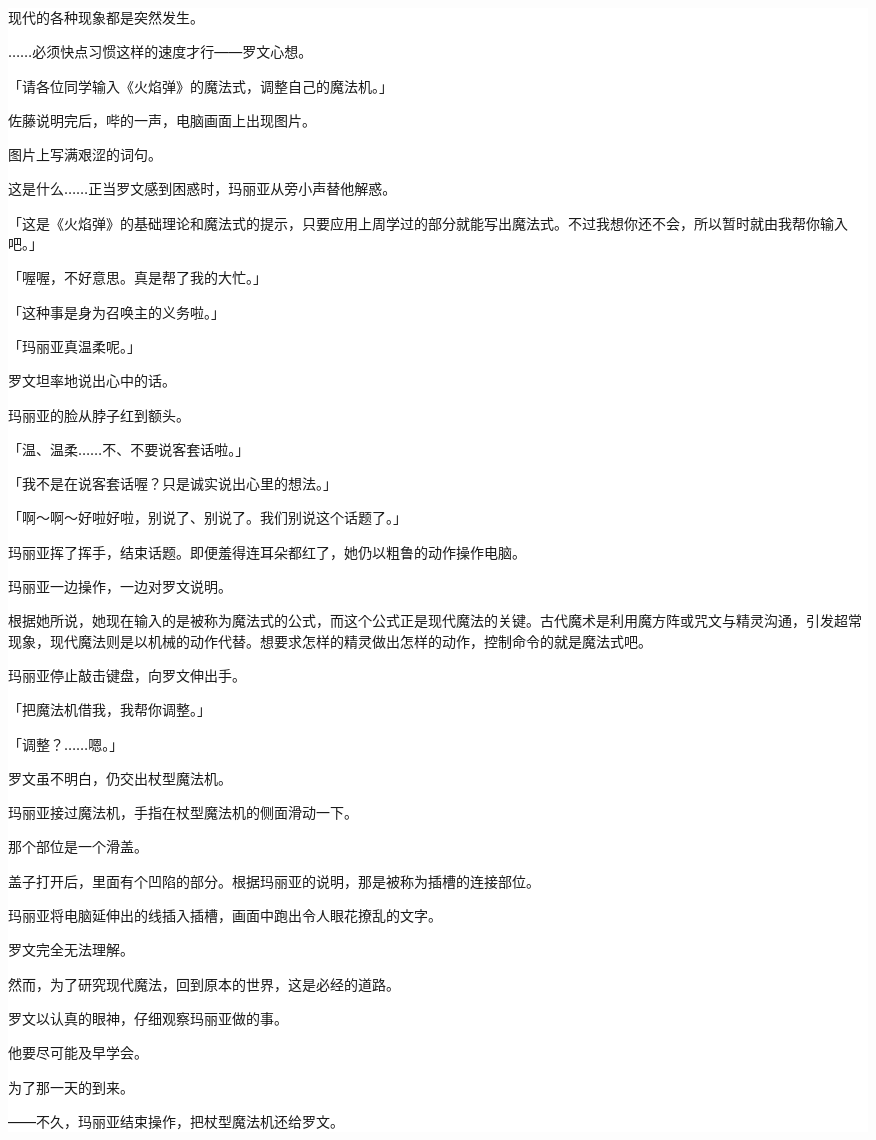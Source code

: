 现代的各种现象都是突然发生。

……必须快点习惯这样的速度才行——罗文心想。

「请各位同学输入《火焰弹》的魔法式，调整自己的魔法机。」

佐藤说明完后，哔的一声，电脑画面上出现图片。

图片上写满艰涩的词句。

这是什么……正当罗文感到困惑时，玛丽亚从旁小声替他解惑。

「这是《火焰弹》的基础理论和魔法式的提示，只要应用上周学过的部分就能写出魔法式。不过我想你还不会，所以暂时就由我帮你输入吧。」

「喔喔，不好意思。真是帮了我的大忙。」

「这种事是身为召唤主的义务啦。」

「玛丽亚真温柔呢。」

罗文坦率地说出心中的话。

玛丽亚的脸从脖子红到额头。

「温、温柔……不、不要说客套话啦。」

「我不是在说客套话喔？只是诚实说出心里的想法。」

「啊〜啊〜好啦好啦，别说了、别说了。我们别说这个话题了。」

玛丽亚挥了挥手，结束话题。即便羞得连耳朵都红了，她仍以粗鲁的动作操作电脑。

玛丽亚一边操作，一边对罗文说明。

根据她所说，她现在输入的是被称为魔法式的公式，而这个公式正是现代魔法的关键。古代魔术是利用魔方阵或咒文与精灵沟通，引发超常现象，现代魔法则是以机械的动作代替。想要求怎样的精灵做出怎样的动作，控制命令的就是魔法式吧。

玛丽亚停止敲击键盘，向罗文伸出手。

「把魔法机借我，我帮你调整。」

「调整？……嗯。」

罗文虽不明白，仍交出杖型魔法机。

玛丽亚接过魔法机，手指在杖型魔法机的侧面滑动一下。

那个部位是一个滑盖。

盖子打开后，里面有个凹陷的部分。根据玛丽亚的说明，那是被称为插槽的连接部位。

玛丽亚将电脑延伸出的线插入插槽，画面中跑出令人眼花撩乱的文字。

罗文完全无法理解。

然而，为了研究现代魔法，回到原本的世界，这是必经的道路。

罗文以认真的眼神，仔细观察玛丽亚做的事。

他要尽可能及早学会。

为了那一天的到来。

——不久，玛丽亚结束操作，把杖型魔法机还给罗文。
